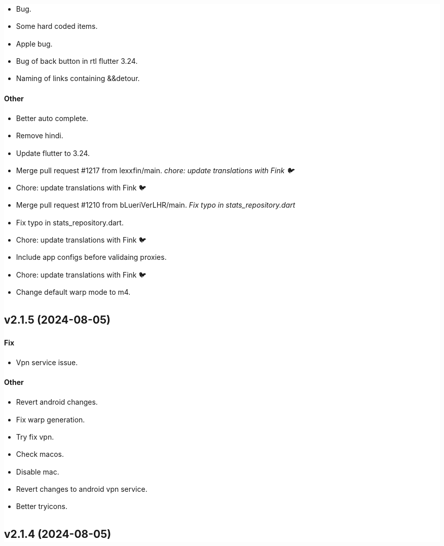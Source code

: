 * Bug. 

* Some hard coded items. 

* Apple bug. 

* Bug of back button in rtl flutter 3.24. 

* Naming of links containing &&detour. 

#### Other

* Better auto complete. 

* Remove hindi. 

* Update flutter to 3.24. 

* Merge pull request #1217 from lexxfin/main. 
  _chore: update translations with Fink 🐦_

* Chore: update translations with Fink 🐦 

* Merge pull request #1210 from bLueriVerLHR/main. 
  _Fix typo in stats_repository.dart_

* Fix typo in stats_repository.dart. 

* Chore: update translations with Fink 🐦 

* Include app configs before validaing proxies. 

* Chore: update translations with Fink 🐦 

* Change default warp mode to m4. 



## v2.1.5 (2024-08-05)

#### Fix

* Vpn service issue. 

#### Other

* Revert android changes. 

* Fix warp generation. 

* Try fix vpn. 

* Check macos. 

* Disable mac. 

* Revert changes to android vpn service. 

* Better tryicons. 



## v2.1.4 (2024-08-05)
